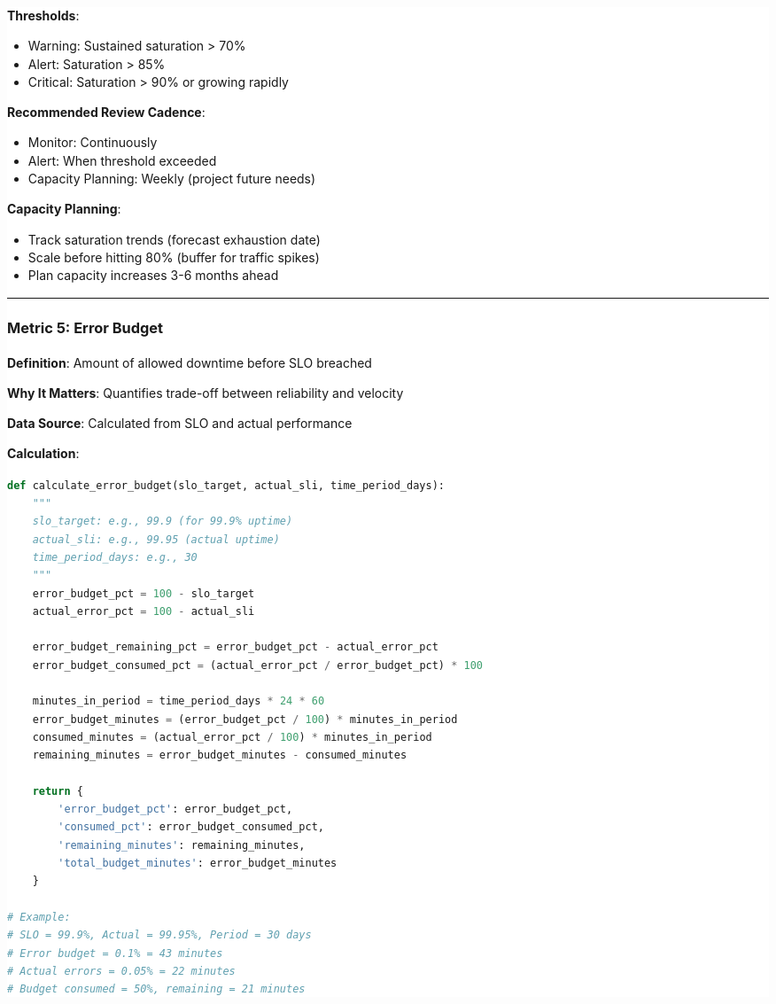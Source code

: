 **Thresholds**:

- Warning: Sustained saturation > 70%
- Alert: Saturation > 85%
- Critical: Saturation > 90% or growing rapidly

**Recommended Review Cadence**:

- Monitor: Continuously
- Alert: When threshold exceeded
- Capacity Planning: Weekly (project future needs)

**Capacity Planning**:

- Track saturation trends (forecast exhaustion date)
- Scale before hitting 80% (buffer for traffic spikes)
- Plan capacity increases 3-6 months ahead

---

### Metric 5: Error Budget

**Definition**: Amount of allowed downtime before SLO breached

**Why It Matters**: Quantifies trade-off between reliability and velocity

**Data Source**: Calculated from SLO and actual performance

**Calculation**:

```python
def calculate_error_budget(slo_target, actual_sli, time_period_days):
    """
    slo_target: e.g., 99.9 (for 99.9% uptime)
    actual_sli: e.g., 99.95 (actual uptime)
    time_period_days: e.g., 30
    """
    error_budget_pct = 100 - slo_target
    actual_error_pct = 100 - actual_sli

    error_budget_remaining_pct = error_budget_pct - actual_error_pct
    error_budget_consumed_pct = (actual_error_pct / error_budget_pct) * 100

    minutes_in_period = time_period_days * 24 * 60
    error_budget_minutes = (error_budget_pct / 100) * minutes_in_period
    consumed_minutes = (actual_error_pct / 100) * minutes_in_period
    remaining_minutes = error_budget_minutes - consumed_minutes

    return {
        'error_budget_pct': error_budget_pct,
        'consumed_pct': error_budget_consumed_pct,
        'remaining_minutes': remaining_minutes,
        'total_budget_minutes': error_budget_minutes
    }

# Example:
# SLO = 99.9%, Actual = 99.95%, Period = 30 days
# Error budget = 0.1% = 43 minutes
# Actual errors = 0.05% = 22 minutes
# Budget consumed = 50%, remaining = 21 minutes
```
